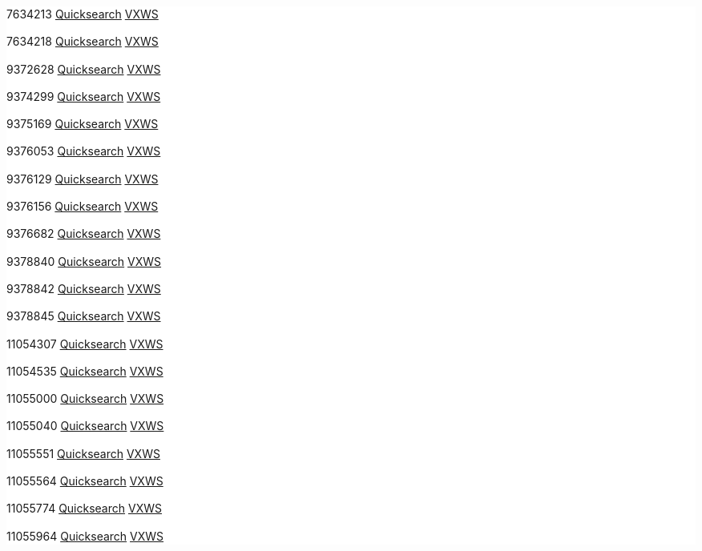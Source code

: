 7634213 [Quicksearch](https://search.library.yale.edu/catalog/7634213) [VXWS](http://prodorbis.library.yale.edu:7014/vxws/GetHoldingsService?bibId=7634213)

7634218 [Quicksearch](https://search.library.yale.edu/catalog/7634218) [VXWS](http://prodorbis.library.yale.edu:7014/vxws/GetHoldingsService?bibId=7634218)

9372628 [Quicksearch](https://search.library.yale.edu/catalog/9372628) [VXWS](http://prodorbis.library.yale.edu:7014/vxws/GetHoldingsService?bibId=9372628)

9374299 [Quicksearch](https://search.library.yale.edu/catalog/9374299) [VXWS](http://prodorbis.library.yale.edu:7014/vxws/GetHoldingsService?bibId=9374299)

9375169 [Quicksearch](https://search.library.yale.edu/catalog/9375169) [VXWS](http://prodorbis.library.yale.edu:7014/vxws/GetHoldingsService?bibId=9375169)

9376053 [Quicksearch](https://search.library.yale.edu/catalog/9376053) [VXWS](http://prodorbis.library.yale.edu:7014/vxws/GetHoldingsService?bibId=9376053)

9376129 [Quicksearch](https://search.library.yale.edu/catalog/9376129) [VXWS](http://prodorbis.library.yale.edu:7014/vxws/GetHoldingsService?bibId=9376129)

9376156 [Quicksearch](https://search.library.yale.edu/catalog/9376156) [VXWS](http://prodorbis.library.yale.edu:7014/vxws/GetHoldingsService?bibId=9376156)

9376682 [Quicksearch](https://search.library.yale.edu/catalog/9376682) [VXWS](http://prodorbis.library.yale.edu:7014/vxws/GetHoldingsService?bibId=9376682)

9378840 [Quicksearch](https://search.library.yale.edu/catalog/9378840) [VXWS](http://prodorbis.library.yale.edu:7014/vxws/GetHoldingsService?bibId=9378840)

9378842 [Quicksearch](https://search.library.yale.edu/catalog/9378842) [VXWS](http://prodorbis.library.yale.edu:7014/vxws/GetHoldingsService?bibId=9378842)

9378845 [Quicksearch](https://search.library.yale.edu/catalog/9378845) [VXWS](http://prodorbis.library.yale.edu:7014/vxws/GetHoldingsService?bibId=9378845)

11054307 [Quicksearch](https://search.library.yale.edu/catalog/11054307) [VXWS](http://prodorbis.library.yale.edu:7014/vxws/GetHoldingsService?bibId=11054307)

11054535 [Quicksearch](https://search.library.yale.edu/catalog/11054535) [VXWS](http://prodorbis.library.yale.edu:7014/vxws/GetHoldingsService?bibId=11054535)

11055000 [Quicksearch](https://search.library.yale.edu/catalog/11055000) [VXWS](http://prodorbis.library.yale.edu:7014/vxws/GetHoldingsService?bibId=11055000)

11055040 [Quicksearch](https://search.library.yale.edu/catalog/11055040) [VXWS](http://prodorbis.library.yale.edu:7014/vxws/GetHoldingsService?bibId=11055040)

11055551 [Quicksearch](https://search.library.yale.edu/catalog/11055551) [VXWS](http://prodorbis.library.yale.edu:7014/vxws/GetHoldingsService?bibId=11055551)

11055564 [Quicksearch](https://search.library.yale.edu/catalog/11055564) [VXWS](http://prodorbis.library.yale.edu:7014/vxws/GetHoldingsService?bibId=11055564)

11055774 [Quicksearch](https://search.library.yale.edu/catalog/11055774) [VXWS](http://prodorbis.library.yale.edu:7014/vxws/GetHoldingsService?bibId=11055774)

11055964 [Quicksearch](https://search.library.yale.edu/catalog/11055964) [VXWS](http://prodorbis.library.yale.edu:7014/vxws/GetHoldingsService?bibId=11055964)
